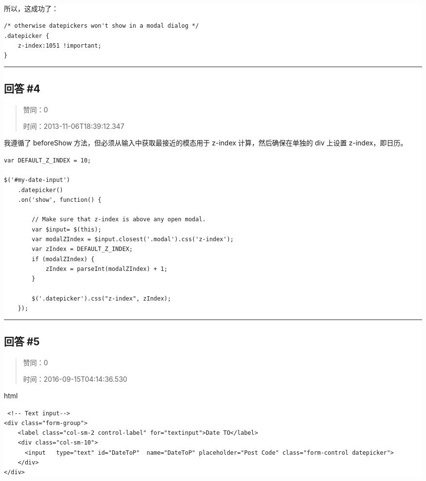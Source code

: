所以，这成功了：

```
/* otherwise datepickers won't show in a modal dialog */
.datepicker {
    z-index:1051 !important;
} 
```

* * *

## 回答 #4

> 赞同：0
> 
> 时间：2013-11-06T18:39:12.347

我遵循了 beforeShow 方法，但必须从输入中获取最接近的模态用于 z-index 计算，然后确保在单独的 div 上设置 z-index，即日历。

```
var DEFAULT_Z_INDEX = 10;

$('#my-date-input')
    .datepicker()
    .on('show', function() {

        // Make sure that z-index is above any open modal.
        var $input= $(this);
        var modalZIndex = $input.closest('.modal').css('z-index');
        var zIndex = DEFAULT_Z_INDEX;
        if (modalZIndex) {
            zIndex = parseInt(modalZIndex) + 1;
        }

        $('.datepicker').css("z-index", zIndex);
    }); 
```

* * *

## 回答 #5

> 赞同：0
> 
> 时间：2016-09-15T04:14:36.530

html

```
 <!-- Text input-->
<div class="form-group"> 
    <label class="col-sm-2 control-label" for="textinput">Date TO</label>
    <div class="col-sm-10">
      <input   type="text" id="DateToP"  name="DateToP" placeholder="Post Code" class="form-control datepicker">
    </div> 
</div> 
```
